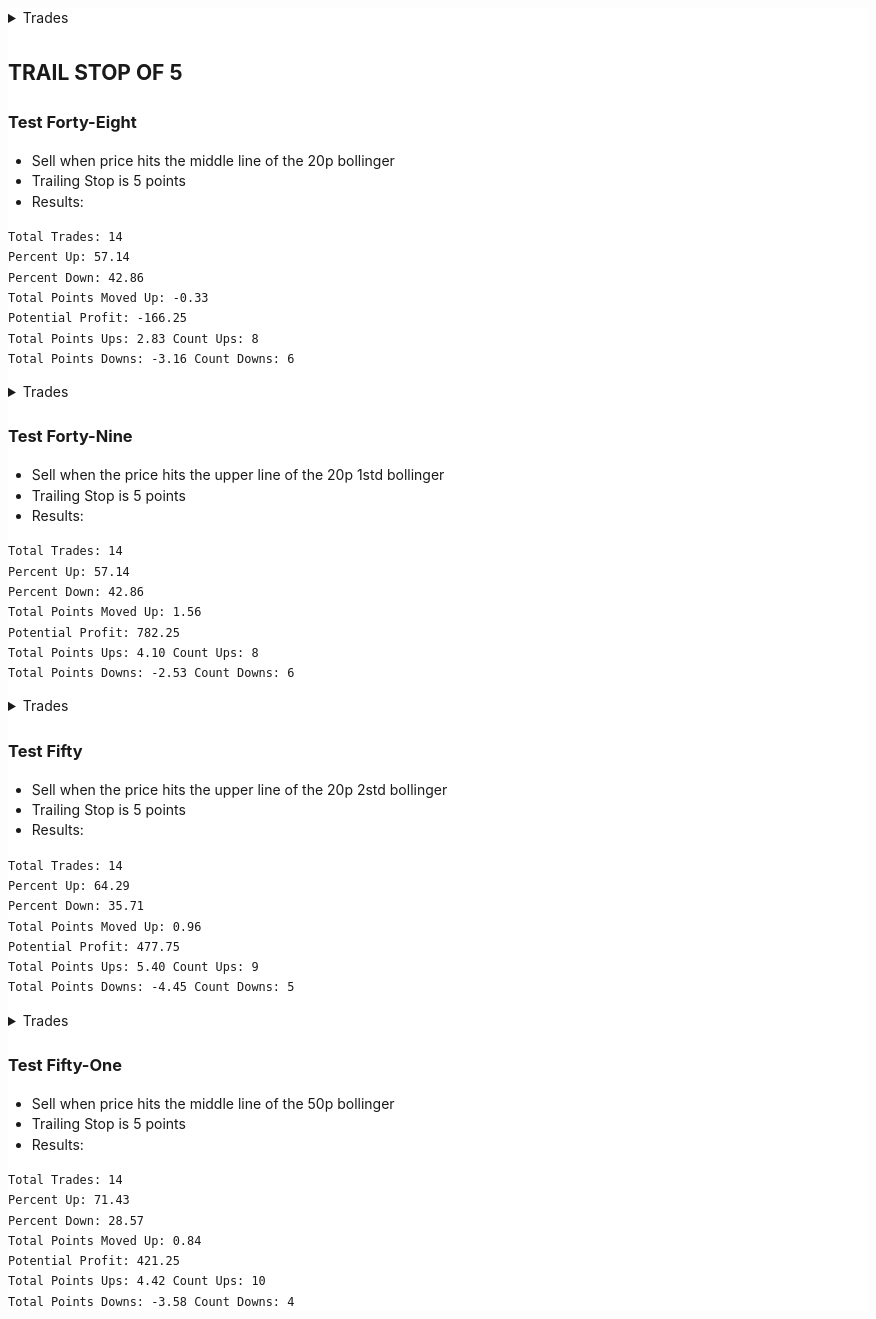 <details><summary>Trades</summary></details>

## TRAIL STOP OF 5

### Test Forty-Eight
* Sell when price hits the middle line of the 20p bollinger
* Trailing Stop is 5 points
* Results:
```
Total Trades: 14
Percent Up: 57.14
Percent Down: 42.86
Total Points Moved Up: -0.33
Potential Profit: -166.25
Total Points Ups: 2.83 Count Ups: 8
Total Points Downs: -3.16 Count Downs: 6
```

<details><summary>Trades</summary></details>

### Test Forty-Nine
* Sell when the price hits the upper line of the 20p 1std bollinger
* Trailing Stop is 5 points
* Results:
```
Total Trades: 14
Percent Up: 57.14
Percent Down: 42.86
Total Points Moved Up: 1.56
Potential Profit: 782.25
Total Points Ups: 4.10 Count Ups: 8
Total Points Downs: -2.53 Count Downs: 6
```

<details><summary>Trades</summary></details>

### Test Fifty
* Sell when the price hits the upper line of the 20p 2std bollinger
* Trailing Stop is 5 points
* Results:
```
Total Trades: 14
Percent Up: 64.29
Percent Down: 35.71
Total Points Moved Up: 0.96
Potential Profit: 477.75
Total Points Ups: 5.40 Count Ups: 9
Total Points Downs: -4.45 Count Downs: 5
```

<details><summary>Trades</summary></details>

### Test Fifty-One
* Sell when price hits the middle line of the 50p bollinger
* Trailing Stop is 5 points
* Results:
```
Total Trades: 14
Percent Up: 71.43
Percent Down: 28.57
Total Points Moved Up: 0.84
Potential Profit: 421.25
Total Points Ups: 4.42 Count Ups: 10
Total Points Downs: -3.58 Count Downs: 4
```